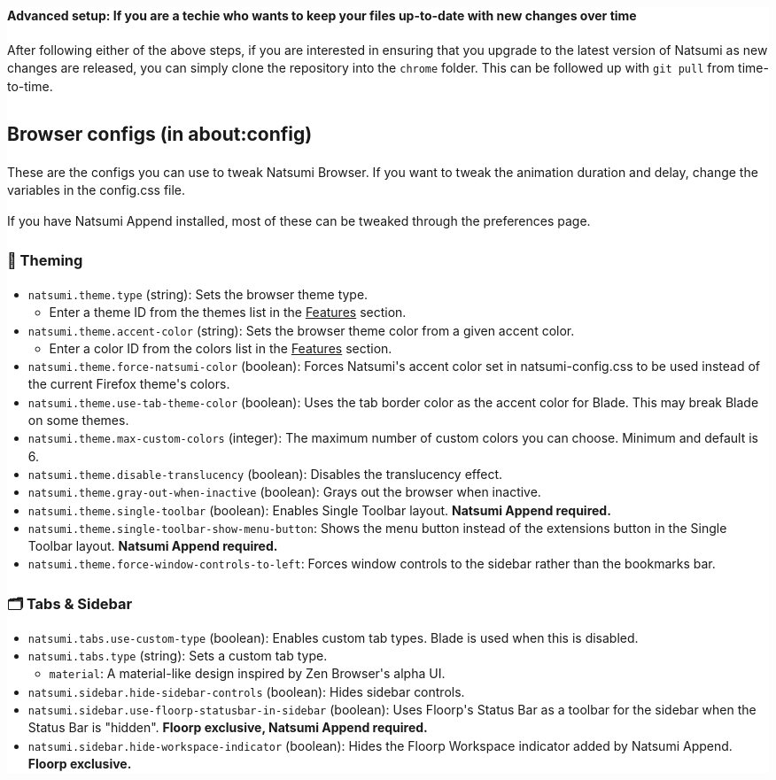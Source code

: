 #### Advanced setup: If you are a techie who wants to keep your files up-to-date with new changes over time
After following either of the above steps, if you are interested in ensuring that you upgrade to the
latest version of Natsumi as new changes are released, you can simply clone the repository into the `chrome`
folder. This can be followed up with `git pull` from time-to-time.

## Browser configs (in about:config)
These are the configs you can use to tweak Natsumi Browser. If you want to tweak the animation duration
and delay, change the variables in the config.css file.

If you have Natsumi Append installed, most of these can be tweaked through the preferences page.

### 🎨 Theming
- `natsumi.theme.type` (string): Sets the browser theme type.
  - Enter a theme ID from the themes list in the [Features](#features) section.
- `natsumi.theme.accent-color` (string): Sets the browser theme color from a given accent color.
  - Enter a color ID from the colors list in the [Features](#features) section.
- `natsumi.theme.force-natsumi-color` (boolean): Forces Natsumi's accent color set in natsumi-config.css
  to be used instead of the current Firefox theme's colors.
- `natsumi.theme.use-tab-theme-color` (boolean): Uses the tab border color as the accent color for Blade.
  This may break Blade on some themes.
- `natsumi.theme.max-custom-colors` (integer): The maximum number of custom colors you can choose. Minimum
  and default is 6.
- `natsumi.theme.disable-translucency` (boolean): Disables the translucency effect.
- `natsumi.theme.gray-out-when-inactive` (boolean): Grays out the browser when inactive.
- `natsumi.theme.single-toolbar` (boolean): Enables Single Toolbar layout. **Natsumi Append required.**
- `natsumi.theme.single-toolbar-show-menu-button`: Shows the menu button instead of the extensions button
  in the Single Toolbar layout. **Natsumi Append required.**
- `natsumi.theme.force-window-controls-to-left`: Forces window controls to the sidebar rather than the
  bookmarks bar.
### 🗂️ Tabs & Sidebar
- `natsumi.tabs.use-custom-type` (boolean): Enables custom tab types. Blade is used when this is disabled.
- `natsumi.tabs.type` (string): Sets a custom tab type.
  - `material`: A material-like design inspired by Zen Browser's alpha UI.
- `natsumi.sidebar.hide-sidebar-controls` (boolean): Hides sidebar controls.
- `natsumi.sidebar.use-floorp-statusbar-in-sidebar` (boolean): Uses Floorp's Status Bar as a toolbar for
  the sidebar when the Status Bar is "hidden". **Floorp exclusive, Natsumi Append required.**
- `natsumi.sidebar.hide-workspace-indicator` (boolean): Hides the Floorp Workspace indicator added by
  Natsumi Append. **Floorp exclusive.**
